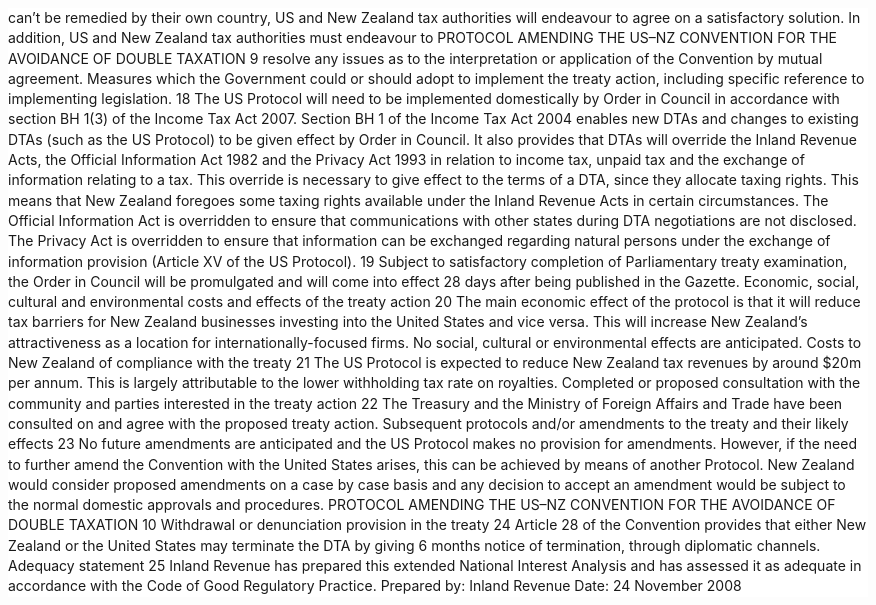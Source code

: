 can’t be remedied by their own country, US and New Zealand tax authorities will endeavour to agree on a satisfactory solution. In addition, US and New Zealand tax authorities must endeavour to PROTOCOL AMENDING THE US–NZ CONVENTION FOR THE AVOIDANCE OF DOUBLE TAXATION 9 resolve any issues as to the interpretation or application of the Convention by mutual agreement. Measures which the Government could or should adopt to implement the treaty action, including specific reference to implementing legislation. 18 The US Protocol will need to be implemented domestically by Order in Council in accordance with section BH 1(3) of the Income Tax Act 2007. Section BH 1 of the Income Tax Act 2004 enables new DTAs and changes to existing DTAs (such as the US Protocol) to be given effect by Order in Council. It also provides that DTAs will override the Inland Revenue Acts, the Official Information Act 1982 and the Privacy Act 1993 in relation to income tax, unpaid tax and the exchange of information relating to a tax. This override is necessary to give effect to the terms of a DTA, since they allocate taxing rights. This means that New Zealand foregoes some taxing rights available under the Inland Revenue Acts in certain circumstances. The Official Information Act is overridden to ensure that communications with other states during DTA negotiations are not disclosed. The Privacy Act is overridden to ensure that information can be exchanged regarding natural persons under the exchange of information provision (Article XV of the US Protocol). 19 Subject to satisfactory completion of Parliamentary treaty examination, the Order in Council will be promulgated and will come into effect 28 days after being published in the Gazette. Economic, social, cultural and environmental costs and effects of the treaty action 20 The main economic effect of the protocol is that it will reduce tax barriers for New Zealand businesses investing into the United States and vice versa. This will increase New Zealand’s attractiveness as a location for internationally-focused firms. No social, cultural or environmental effects are anticipated. Costs to New Zealand of compliance with the treaty 21 The US Protocol is expected to reduce New Zealand tax revenues by around $20m per annum. This is largely attributable to the lower withholding tax rate on royalties. Completed or proposed consultation with the community and parties interested in the treaty action 22 The Treasury and the Ministry of Foreign Affairs and Trade have been consulted on and agree with the proposed treaty action. Subsequent protocols and/or amendments to the treaty and their likely effects 23 No future amendments are anticipated and the US Protocol makes no provision for amendments. However, if the need to further amend the Convention with the United States arises, this can be achieved by means of another Protocol. New Zealand would consider proposed amendments on a case by case basis and any decision to accept an amendment would be subject to the normal domestic approvals and procedures. PROTOCOL AMENDING THE US–NZ CONVENTION FOR THE AVOIDANCE OF DOUBLE TAXATION 10 Withdrawal or denunciation provision in the treaty 24 Article 28 of the Convention provides that either New Zealand or the United States may terminate the DTA by giving 6 months notice of termination, through diplomatic channels. Adequacy statement 25 Inland Revenue has prepared this extended National Interest Analysis and has assessed it as adequate in accordance with the Code of Good Regulatory Practice. Prepared by: Inland Revenue Date: 24 November 2008